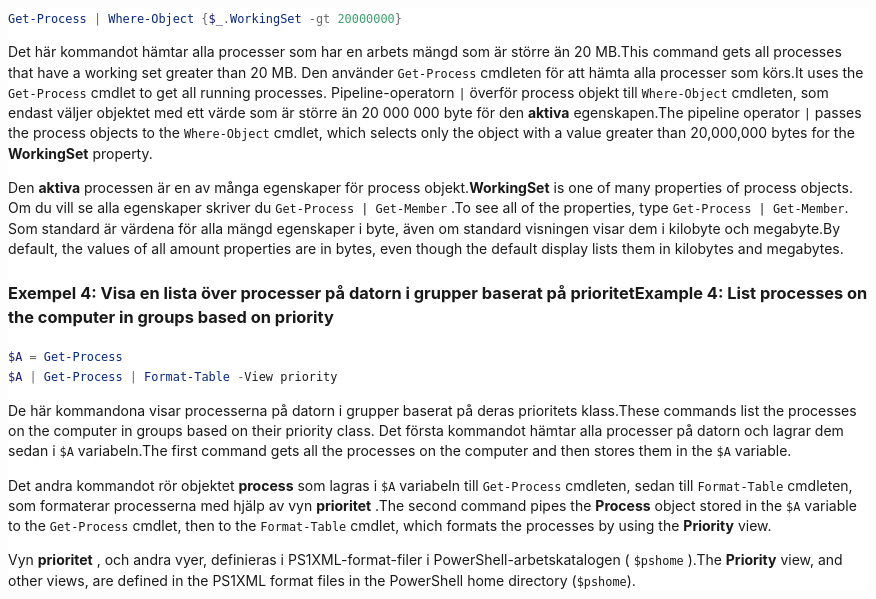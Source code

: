 ```powershell
Get-Process | Where-Object {$_.WorkingSet -gt 20000000}
```

<span data-ttu-id="86676-130">Det här kommandot hämtar alla processer som har en arbets mängd som är större än 20 MB.</span><span class="sxs-lookup"><span data-stu-id="86676-130">This command gets all processes that have a working set greater than 20 MB.</span></span> <span data-ttu-id="86676-131">Den använder `Get-Process` cmdleten för att hämta alla processer som körs.</span><span class="sxs-lookup"><span data-stu-id="86676-131">It uses the `Get-Process` cmdlet to get all running processes.</span></span> <span data-ttu-id="86676-132">Pipeline-operatorn `|` överför process objekt till `Where-Object` cmdleten, som endast väljer objektet med ett värde som är större än 20 000 000 byte för den **aktiva** egenskapen.</span><span class="sxs-lookup"><span data-stu-id="86676-132">The pipeline operator `|` passes the process objects to the `Where-Object` cmdlet, which selects only the object with a value greater than 20,000,000 bytes for the **WorkingSet** property.</span></span>

<span data-ttu-id="86676-133">Den **aktiva** processen är en av många egenskaper för process objekt.</span><span class="sxs-lookup"><span data-stu-id="86676-133">**WorkingSet** is one of many properties of process objects.</span></span> <span data-ttu-id="86676-134">Om du vill se alla egenskaper skriver du `Get-Process | Get-Member` .</span><span class="sxs-lookup"><span data-stu-id="86676-134">To see all of the properties, type `Get-Process | Get-Member`.</span></span> <span data-ttu-id="86676-135">Som standard är värdena för alla mängd egenskaper i byte, även om standard visningen visar dem i kilobyte och megabyte.</span><span class="sxs-lookup"><span data-stu-id="86676-135">By default, the values of all amount properties are in bytes, even though the default display lists them in kilobytes and megabytes.</span></span>

### <span data-ttu-id="86676-136">Exempel 4: Visa en lista över processer på datorn i grupper baserat på prioritet</span><span class="sxs-lookup"><span data-stu-id="86676-136">Example 4: List processes on the computer in groups based on priority</span></span>

```powershell
$A = Get-Process
$A | Get-Process | Format-Table -View priority
```

<span data-ttu-id="86676-137">De här kommandona visar processerna på datorn i grupper baserat på deras prioritets klass.</span><span class="sxs-lookup"><span data-stu-id="86676-137">These commands list the processes on the computer in groups based on their priority class.</span></span> <span data-ttu-id="86676-138">Det första kommandot hämtar alla processer på datorn och lagrar dem sedan i `$A` variabeln.</span><span class="sxs-lookup"><span data-stu-id="86676-138">The first command gets all the processes on the computer and then stores them in the `$A` variable.</span></span>

<span data-ttu-id="86676-139">Det andra kommandot rör objektet **process** som lagras i `$A` variabeln till `Get-Process` cmdleten, sedan till `Format-Table` cmdleten, som formaterar processerna med hjälp av vyn **prioritet** .</span><span class="sxs-lookup"><span data-stu-id="86676-139">The second command pipes the **Process** object stored in the `$A` variable to the `Get-Process` cmdlet, then to the `Format-Table` cmdlet, which formats the processes by using the **Priority** view.</span></span>

<span data-ttu-id="86676-140">Vyn **prioritet** , och andra vyer, definieras i PS1XML-format-filer i PowerShell-arbetskatalogen ( `$pshome` ).</span><span class="sxs-lookup"><span data-stu-id="86676-140">The **Priority** view, and other views, are defined in the PS1XML format files in the PowerShell home directory (`$pshome`).</span></span>
